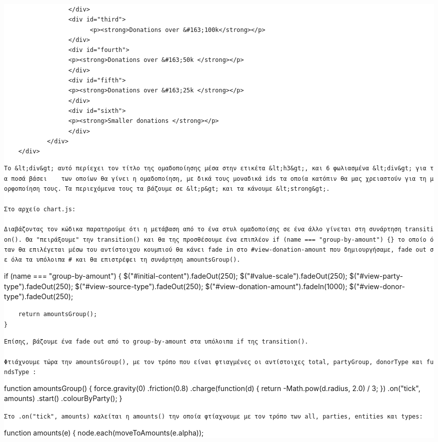                      </div>
                      <div id="third">
                            <p><strong>Donations over &#163;100k</strong></p>
                      </div>
                      <div id="fourth">
                      <p><strong>Donations over &#163;50k </strong></p>
                      </div>
                      <div id="fifth">
                      <p><strong>Donations over &#163;25k </strong></p>
                      </div>
                      <div id="sixth">
                      <p><strong>Smaller donations </strong></p>
                      </div>  
                </div>
        </div>
  ```
 Το &lt;div&gt; αυτό περίεχει τον τίτλο της ομαδοποίησης μέσα στην ετικέτα &lt;h3&gt;, και 6 φωλιασμένα &lt;div&gt; για τα ποσά βάσει    των οποίων θα γίνει η oμαδοποίηση, με δικά τους μοναδικά ids τα οποία κατόπιν θα μας χρειαστούν για τη μορφοποίηση τους. Τα περιεχόμενα τους τα βάζουμε σε &lt;p&gt; και τα κάνουμε &lt;strong&gt;. 
 
 Στο αρχείο chart.js:

Διαβάζοντας τον κώδικα παρατηρούμε ότι η μετάβαση από το ένα στυλ ομαδοποίσης σε ένα άλλο γίνεται στη συνάρτηση transition(). Θα "πειράξουμε" την transition() και θα της προσθέσουμε ένα επιπλέον if (name === "group-by-amount") {} το οποίο όταν θα επιλέγεται μέσω του αντίστοιχου κουμπιού θα κάνει fade in στο #view-donation-amount που δημιουργήσαμε, fade out σε όλα τα υπόλοιπα # και θα επιστρέφει τη συνάρτηση amountsGroup().

```
if (name === "group-by-amount") {
		$("#initial-content").fadeOut(250);
		$("#value-scale").fadeOut(250);
		$("#view-party-type").fadeOut(250);
		$("#view-source-type").fadeOut(250);
		$("#view-donation-amount").fadeIn(1000);
		$("#view-donor-type").fadeOut(250);
		
		return amountsGroup();
	}
```
Επίσης, βάζουμε ένα fade out από το group-by-amount στα υπόλοιπα if της transition().

Φτιάχνουμε τώρα την amountsGroup(), με τον τρόπο που είναι φτιαγμένες οι αντίστοιχες total, partyGroup, donorType και fundsType :

```
function amountsGroup() {
	force.gravity(0)
		.friction(0.8)
		.charge(function(d) { return -Math.pow(d.radius, 2.0) / 3; })
		.on("tick", amounts)
		.start()
		.colourByParty();
}
```
Στο .on("tick", amounts) καλείται η amounts() την οποία φτίαχνουμε με τον τρόπο των all, parties, entities και types:

```
function amounts(e) {
	node.each(moveToAmounts(e.alpha));
